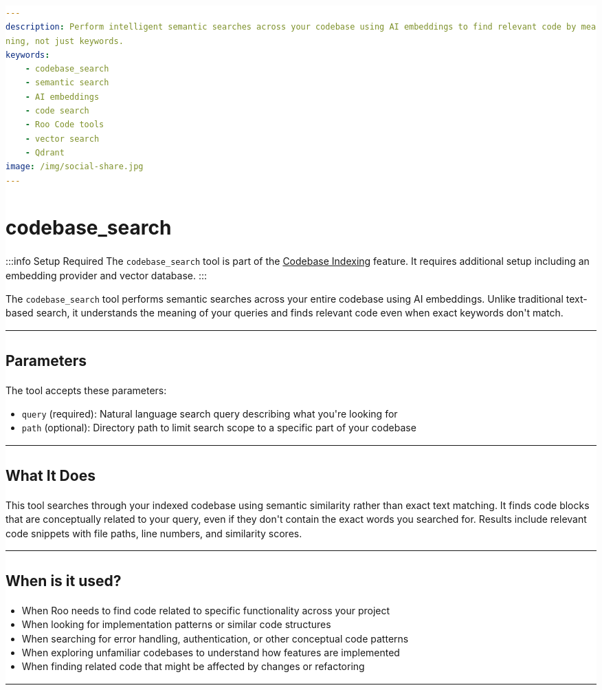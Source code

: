 ```yaml
---
description: Perform intelligent semantic searches across your codebase using AI embeddings to find relevant code by meaning, not just keywords.
keywords:
    - codebase_search
    - semantic search
    - AI embeddings
    - code search
    - Roo Code tools
    - vector search
    - Qdrant
image: /img/social-share.jpg
---
```


# codebase_search

:::info Setup Required
The `codebase_search` tool is part of the [Codebase Indexing](/features/codebase-indexing) feature. It requires additional setup including an embedding provider and vector database.
:::

The `codebase_search` tool performs semantic searches across your entire codebase using AI embeddings. Unlike traditional text-based search, it understands the meaning of your queries and finds relevant code even when exact keywords don't match.

---

## Parameters

The tool accepts these parameters:

- `query` (required): Natural language search query describing what you're looking for
- `path` (optional): Directory path to limit search scope to a specific part of your codebase

---

## What It Does

This tool searches through your indexed codebase using semantic similarity rather than exact text matching. It finds code blocks that are conceptually related to your query, even if they don't contain the exact words you searched for. Results include relevant code snippets with file paths, line numbers, and similarity scores.

---

## When is it used?

- When Roo needs to find code related to specific functionality across your project
- When looking for implementation patterns or similar code structures
- When searching for error handling, authentication, or other conceptual code patterns
- When exploring unfamiliar codebases to understand how features are implemented
- When finding related code that might be affected by changes or refactoring

---